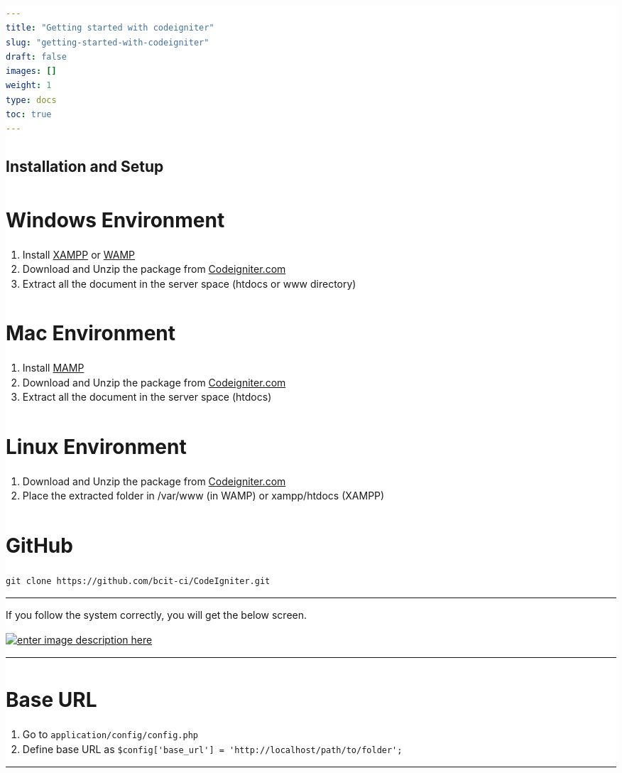 ```yaml
---
title: "Getting started with codeigniter"
slug: "getting-started-with-codeigniter"
draft: false
images: []
weight: 1
type: docs
toc: true
---
```


## Installation and Setup
Windows Environment
===================

 1. Install [XAMPP][1] or [WAMP][2]
 2. Download and Unzip the package from [Codeigniter.com][3]
 3. Extract all the document in the server space (htdocs or www directory)
 
Mac Environment
===============

 1. Install [MAMP][5]
 2. Download and Unzip the package from [Codeigniter.com][3]
 3. Extract all the document in the server space (htdocs)

Linux Environment
=================

 1. Download and Unzip the package from [Codeigniter.com][3]
 2. Place the extracted folder in /var/www
 (in WAMP) or xampp/htdocs (XAMPP)

GitHub
============

`git clone https://github.com/bcit-ci/CodeIgniter.git`

----------

If you follow the system correctly, you will get the below screen. 

[![enter image description here][4]][4] 


----------

Base URL
========

 1. Go to `application/config/config.php`
 2. Define base URL as `$config['base_url'] = 'http://localhost/path/to/folder';`
 


----------


  [1]: https://www.apachefriends.org/download.html
  [2]: http://www.wampserver.com/en/
  [3]: https://www.codeigniter.com/download
  [4]: http://i.stack.imgur.com/k04Jh.png
  [5]: https://www.mamp.info/en/downloads/
  [1]: https://www.codeigniter.com/user_guide/installation/index.html